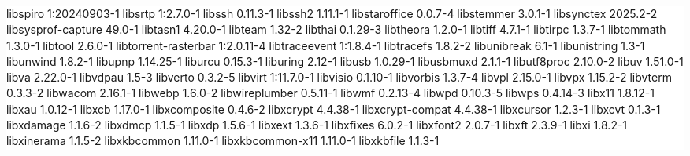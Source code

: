 libspiro 1:20240903-1
libsrtp 1:2.7.0-1
libssh 0.11.3-1
libssh2 1.11.1-1
libstaroffice 0.0.7-4
libstemmer 3.0.1-1
libsynctex 2025.2-2
libsysprof-capture 49.0-1
libtasn1 4.20.0-1
libteam 1.32-2
libthai 0.1.29-3
libtheora 1.2.0-1
libtiff 4.7.1-1
libtirpc 1.3.7-1
libtommath 1.3.0-1
libtool 2.6.0-1
libtorrent-rasterbar 1:2.0.11-4
libtraceevent 1:1.8.4-1
libtracefs 1.8.2-2
libunibreak 6.1-1
libunistring 1.3-1
libunwind 1.8.2-1
libupnp 1.14.25-1
liburcu 0.15.3-1
liburing 2.12-1
libusb 1.0.29-1
libusbmuxd 2.1.1-1
libutf8proc 2.10.0-2
libuv 1.51.0-1
libva 2.22.0-1
libvdpau 1.5-3
libverto 0.3.2-5
libvirt 1:11.7.0-1
libvisio 0.1.10-1
libvorbis 1.3.7-4
libvpl 2.15.0-1
libvpx 1.15.2-2
libvterm 0.3.3-2
libwacom 2.16.1-1
libwebp 1.6.0-2
libwireplumber 0.5.11-1
libwmf 0.2.13-4
libwpd 0.10.3-5
libwps 0.4.14-3
libx11 1.8.12-1
libxau 1.0.12-1
libxcb 1.17.0-1
libxcomposite 0.4.6-2
libxcrypt 4.4.38-1
libxcrypt-compat 4.4.38-1
libxcursor 1.2.3-1
libxcvt 0.1.3-1
libxdamage 1.1.6-2
libxdmcp 1.1.5-1
libxdp 1.5.6-1
libxext 1.3.6-1
libxfixes 6.0.2-1
libxfont2 2.0.7-1
libxft 2.3.9-1
libxi 1.8.2-1
libxinerama 1.1.5-2
libxkbcommon 1.11.0-1
libxkbcommon-x11 1.11.0-1
libxkbfile 1.1.3-1